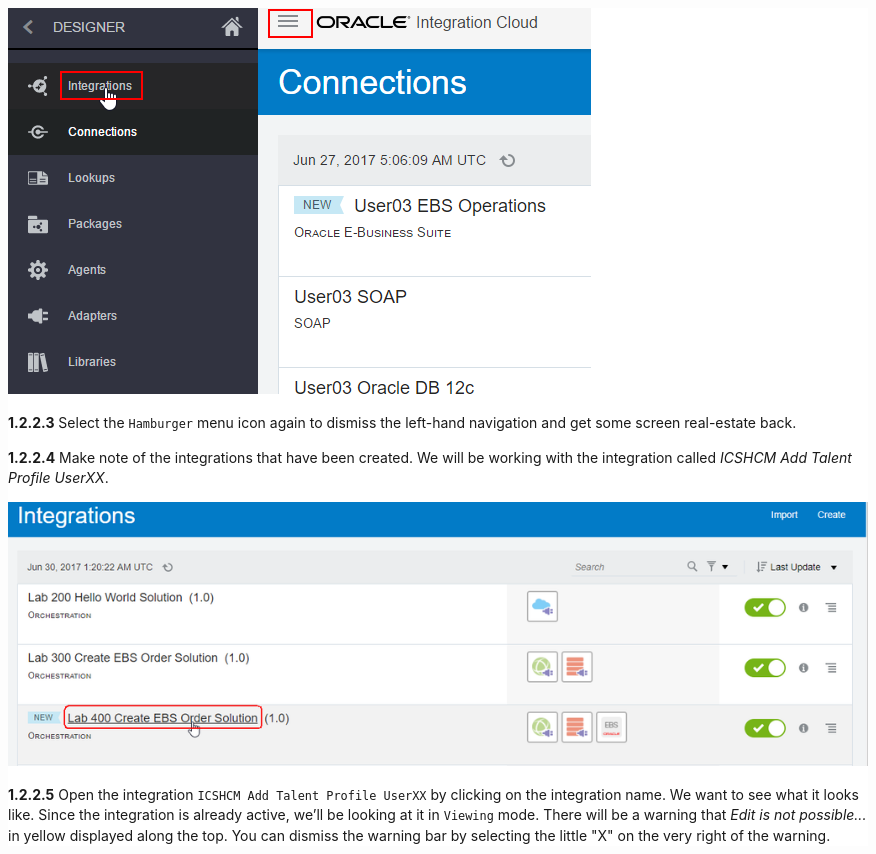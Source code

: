 ![](images/100/image034.png)

**1.2.2.3** Select the `Hamburger` menu icon again to dismiss the left-hand navigation and get some screen real-estate back.

**1.2.2.4** Make note of the integrations that have been created. We will be working with the integration called *ICSHCM Add Talent Profile UserXX*.

![](images/100/image012.png)  

**1.2.2.5** Open the integration `ICSHCM Add Talent Profile UserXX` by clicking on the integration name.  We want to see what it looks like.  Since the integration is already active, we’ll be looking at it in `Viewing` mode.  There will be a warning that _Edit is not possible..._ in yellow displayed along the top.  You can dismiss the warning bar by selecting the little "X" on the very right of the warning.
